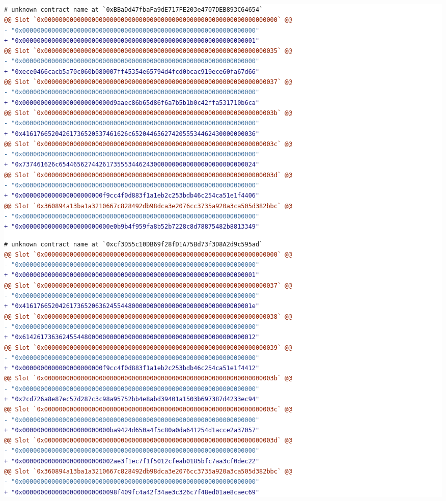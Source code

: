 ```diff
# unknown contract name at `0xBBaDd47fbaFa9dE717FE203e4707DEB893C64654`
@@ Slot `0x0000000000000000000000000000000000000000000000000000000000000000` @@
- "0x0000000000000000000000000000000000000000000000000000000000000000"
+ "0x0000000000000000000000000000000000000000000000000000000000000001"
@@ Slot `0x0000000000000000000000000000000000000000000000000000000000000035` @@
- "0x0000000000000000000000000000000000000000000000000000000000000000"
+ "0xece0466cacb5a70c060b080007ff45354e65794d4fcd0bcac919ece60fa67d66"
@@ Slot `0x0000000000000000000000000000000000000000000000000000000000000037` @@
- "0x0000000000000000000000000000000000000000000000000000000000000000"
+ "0x000000000000000000000000d9aaec86b65d86f6a7b5b1b0c42ffa531710b6ca"
@@ Slot `0x000000000000000000000000000000000000000000000000000000000000003b` @@
- "0x0000000000000000000000000000000000000000000000000000000000000000"
+ "0x41617665204261736520537461626c6520446562742055534462430000000036"
@@ Slot `0x000000000000000000000000000000000000000000000000000000000000003c` @@
- "0x0000000000000000000000000000000000000000000000000000000000000000"
+ "0x737461626c654465627442617355534462430000000000000000000000000024"
@@ Slot `0x000000000000000000000000000000000000000000000000000000000000003d` @@
- "0x0000000000000000000000000000000000000000000000000000000000000000"
+ "0x0000000000000000000000f9cc4f0d883f1a1eb2c253bdb46c254ca51e1f4406"
@@ Slot `0x360894a13ba1a3210667c828492db98dca3e2076cc3735a920a3ca505d382bbc` @@
- "0x0000000000000000000000000000000000000000000000000000000000000000"
+ "0x000000000000000000000000e0b9b4f959fa8b52b7228c8d78875482b8813349"
```

```diff
# unknown contract name at `0xcf3D55c10DB69f28fD1A75Bd73f3D8A2d9c595ad`
@@ Slot `0x0000000000000000000000000000000000000000000000000000000000000000` @@
- "0x0000000000000000000000000000000000000000000000000000000000000000"
+ "0x0000000000000000000000000000000000000000000000000000000000000001"
@@ Slot `0x0000000000000000000000000000000000000000000000000000000000000037` @@
- "0x0000000000000000000000000000000000000000000000000000000000000000"
+ "0x416176652042617365206362455448000000000000000000000000000000001e"
@@ Slot `0x0000000000000000000000000000000000000000000000000000000000000038` @@
- "0x0000000000000000000000000000000000000000000000000000000000000000"
+ "0x6142617363624554480000000000000000000000000000000000000000000012"
@@ Slot `0x0000000000000000000000000000000000000000000000000000000000000039` @@
- "0x0000000000000000000000000000000000000000000000000000000000000000"
+ "0x0000000000000000000000f9cc4f0d883f1a1eb2c253bdb46c254ca51e1f4412"
@@ Slot `0x000000000000000000000000000000000000000000000000000000000000003b` @@
- "0x0000000000000000000000000000000000000000000000000000000000000000"
+ "0x2cd726a8e87ec57d287c3c98a95752bb4e8abd39401a1503b697387d4233ec94"
@@ Slot `0x000000000000000000000000000000000000000000000000000000000000003c` @@
- "0x0000000000000000000000000000000000000000000000000000000000000000"
+ "0x000000000000000000000000ba9424d650a4f5c80a0da641254d1acce2a37057"
@@ Slot `0x000000000000000000000000000000000000000000000000000000000000003d` @@
- "0x0000000000000000000000000000000000000000000000000000000000000000"
+ "0x0000000000000000000000002ae3f1ec7f1f5012cfeab0185bfc7aa3cf0dec22"
@@ Slot `0x360894a13ba1a3210667c828492db98dca3e2076cc3735a920a3ca505d382bbc` @@
- "0x0000000000000000000000000000000000000000000000000000000000000000"
+ "0x00000000000000000000000098f409fc4a42f34ae3c326c7f48ed01ae8caec69"
```

